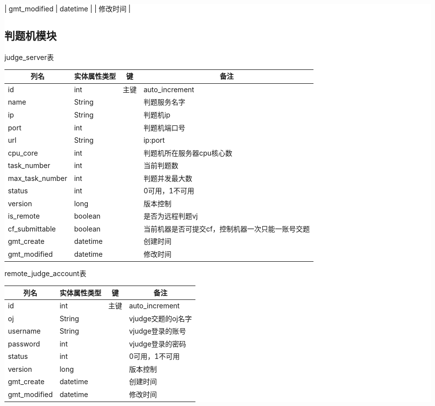 | gmt_modified | datetime     |      | 修改时间                 |

## 判题机模块

judge_server表

| 列名            | 实体属性类型 | 键   | 备注                                             |
| --------------- | ------------ | ---- | ------------------------------------------------ |
| id              | int          | 主键 | auto_increment                                   |
| name            | String       |      | 判题服务名字                                     |
| ip              | String       |      | 判题机ip                                         |
| port            | int          |      | 判题机端口号                                     |
| url             | String       |      | ip:port                                          |
| cpu_core        | int          |      | 判题机所在服务器cpu核心数                        |
| task_number     | int          |      | 当前判题数                                       |
| max_task_number | int          |      | 判题并发最大数                                   |
| status          | int          |      | 0可用，1不可用                                   |
| version         | long         |      | 版本控制                                         |
| is_remote       | boolean      |      | 是否为远程判题vj                                 |
| cf_submittable  | boolean      |      | 当前机器是否可提交cf，控制机器一次只能一账号交题 |
| gmt_create      | datetime     |      | 创建时间                                         |
| gmt_modified    | datetime     |      | 修改时间                                         |

remote_judge_account表

| 列名         | 实体属性类型 | 键   | 备注               |
| ------------ | ------------ | ---- | ------------------ |
| id           | int          | 主键 | auto_increment     |
| oj           | String       |      | vjudge交题的oj名字 |
| username     | String       |      | vjudge登录的账号   |
| password     | int          |      | vjudge登录的密码   |
| status       | int          |      | 0可用，1不可用     |
| version      | long         |      | 版本控制           |
| gmt_create   | datetime     |      | 创建时间           |
| gmt_modified | datetime     |      | 修改时间           |
